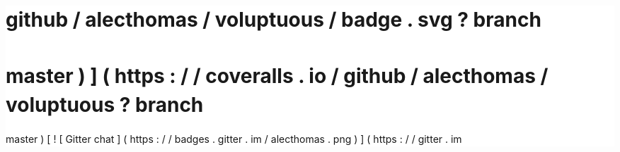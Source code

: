github
/
alecthomas
/
voluptuous
/
badge
.
svg
?
branch
=
master
)
]
(
https
:
/
/
coveralls
.
io
/
github
/
alecthomas
/
voluptuous
?
branch
=
master
)
[
!
[
Gitter
chat
]
(
https
:
/
/
badges
.
gitter
.
im
/
alecthomas
.
png
)
]
(
https
:
/
/
gitter
.
im